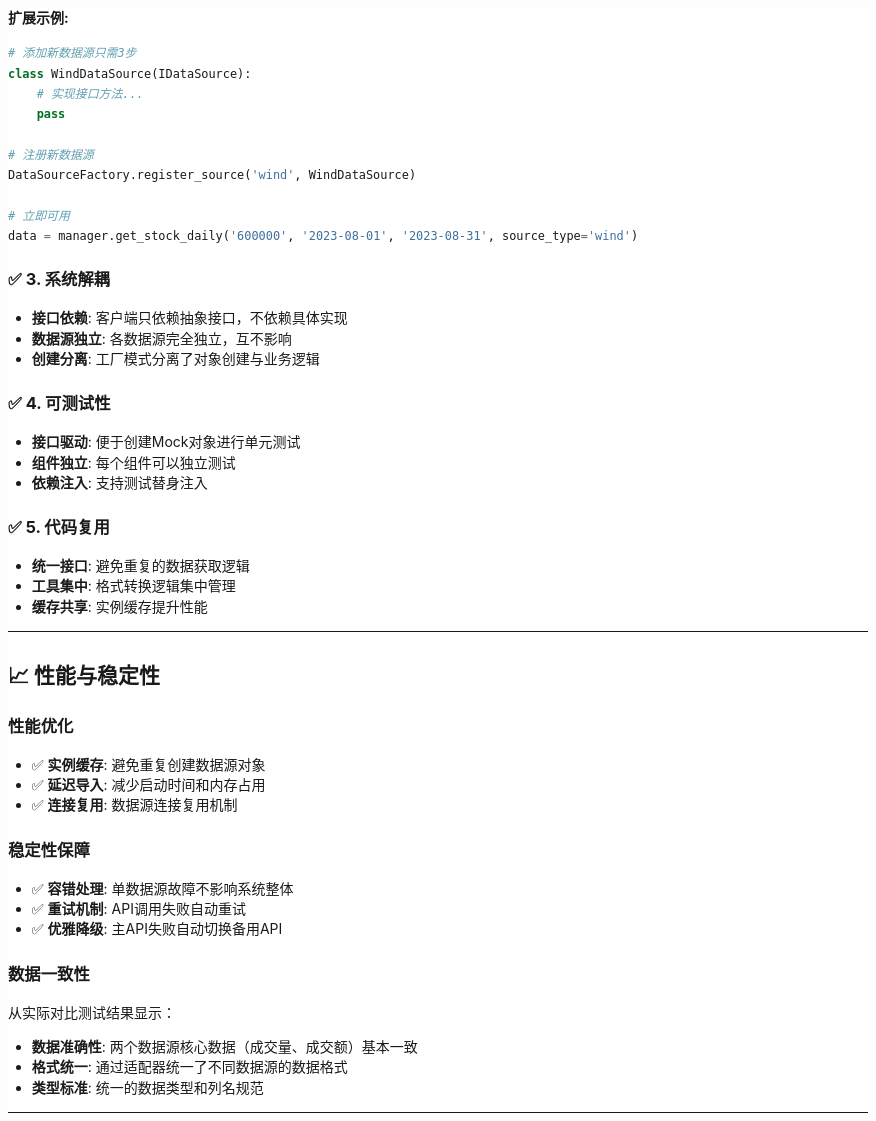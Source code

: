 **扩展示例:**
```python
# 添加新数据源只需3步
class WindDataSource(IDataSource):
    # 实现接口方法...
    pass

# 注册新数据源
DataSourceFactory.register_source('wind', WindDataSource)

# 立即可用
data = manager.get_stock_daily('600000', '2023-08-01', '2023-08-31', source_type='wind')
```

### ✅ 3. 系统解耦
- **接口依赖**: 客户端只依赖抽象接口，不依赖具体实现
- **数据源独立**: 各数据源完全独立，互不影响
- **创建分离**: 工厂模式分离了对象创建与业务逻辑

### ✅ 4. 可测试性
- **接口驱动**: 便于创建Mock对象进行单元测试
- **组件独立**: 每个组件可以独立测试
- **依赖注入**: 支持测试替身注入

### ✅ 5. 代码复用
- **统一接口**: 避免重复的数据获取逻辑
- **工具集中**: 格式转换逻辑集中管理
- **缓存共享**: 实例缓存提升性能

---

## 📈 性能与稳定性

### 性能优化
- ✅ **实例缓存**: 避免重复创建数据源对象
- ✅ **延迟导入**: 减少启动时间和内存占用
- ✅ **连接复用**: 数据源连接复用机制

### 稳定性保障
- ✅ **容错处理**: 单数据源故障不影响系统整体
- ✅ **重试机制**: API调用失败自动重试
- ✅ **优雅降级**: 主API失败自动切换备用API

### 数据一致性
从实际对比测试结果显示：
- **数据准确性**: 两个数据源核心数据（成交量、成交额）基本一致
- **格式统一**: 通过适配器统一了不同数据源的数据格式
- **类型标准**: 统一的数据类型和列名规范

---
